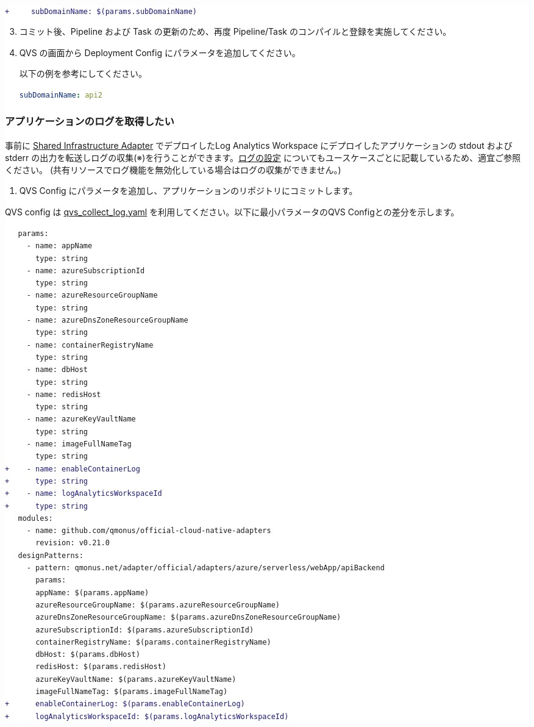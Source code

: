    ```diff
   +     subDomainName: $(params.subDomainName)
   ```

3. コミット後、Pipeline および Task の更新のため、再度 Pipeline/Task のコンパイルと登録を実施してください。

4. QVS の画面から Deployment Config にパラメータを追加してください。

   以下の例を参考にしてください。

   ```yaml
   subDomainName: api2
   ```

### アプリケーションのログを取得したい

事前に [Shared Infrastructure Adapter](../../../../../adapters/azure/serverless/webApp/apiBackend/sharedInfrastructure/README.md) でデプロイしたLog Analytics Workspace にデプロイしたアプリケーションの stdout および stderr の出力を転送しログの収集(※)を行うことができます。[ログの設定](../../../api-backend/azure/container/log/README.md) についてもユースケースごとに記載しているため、適宜ご参照ください。
(共有リソースでログ機能を無効化している場合はログの収集ができません。)

1. QVS Config にパラメータを追加し、アプリケーションのリポジトリにコミットします。

  QVS config は [qvs_collect_log.yaml](./qvsconfig/qvs_collect_log.yaml) を利用してください。以下に最小パラメータのQVS Configとの差分を示します。

  ```diff
     params:
       - name: appName
         type: string
       - name: azureSubscriptionId
         type: string
       - name: azureResourceGroupName
         type: string
       - name: azureDnsZoneResourceGroupName
         type: string
       - name: containerRegistryName
         type: string
       - name: dbHost
         type: string
       - name: redisHost
         type: string
       - name: azureKeyVaultName
         type: string
       - name: imageFullNameTag
         type: string
  +    - name: enableContainerLog
  +      type: string
  +    - name: logAnalyticsWorkspaceId
  +      type: string
     modules:
       - name: github.com/qmonus/official-cloud-native-adapters
         revision: v0.21.0
     designPatterns:
       - pattern: qmonus.net/adapter/official/adapters/azure/serverless/webApp/apiBackend
         params:
         appName: $(params.appName)
         azureResourceGroupName: $(params.azureResourceGroupName)
         azureDnsZoneResourceGroupName: $(params.azureDnsZoneResourceGroupName)
         azureSubscriptionId: $(params.azureSubscriptionId)
         containerRegistryName: $(params.containerRegistryName)
         dbHost: $(params.dbHost)
         redisHost: $(params.redisHost)
         azureKeyVaultName: $(params.azureKeyVaultName)
         imageFullNameTag: $(params.imageFullNameTag)
  +      enableContainerLog: $(params.enableContainerLog)
  +      logAnalyticsWorkspaceId: $(params.logAnalyticsWorkspaceId)
  ```